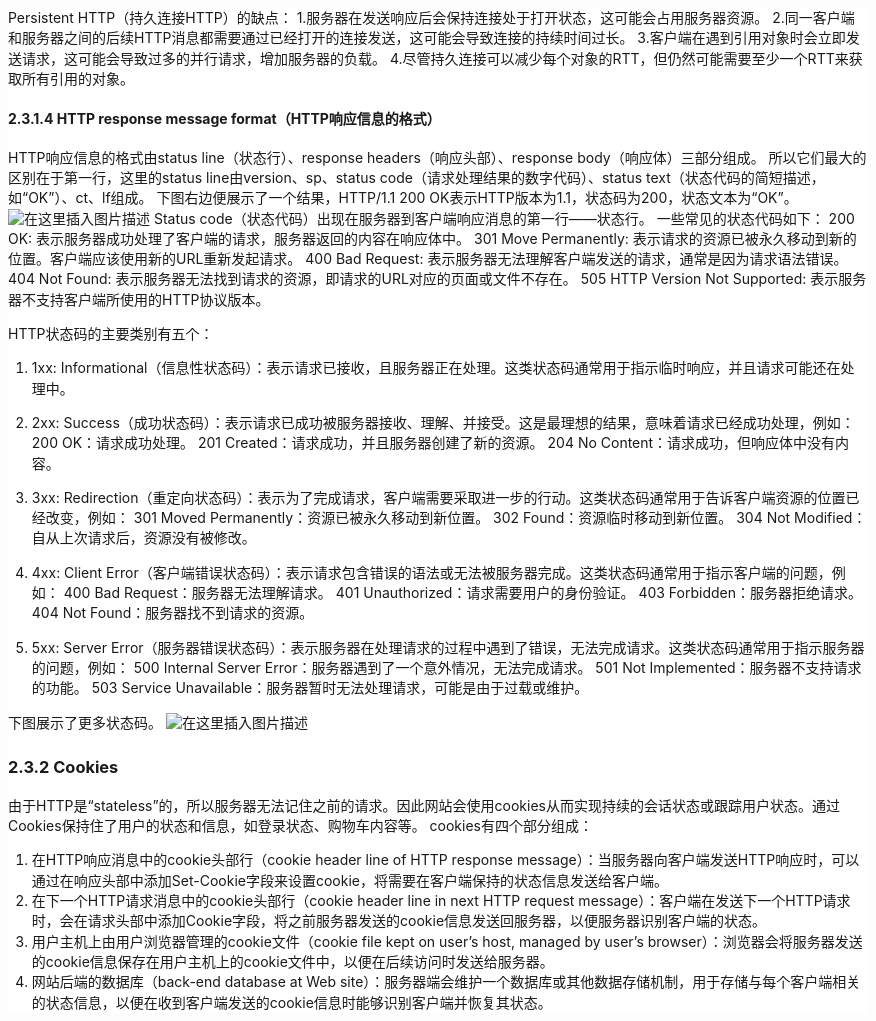 Persistent HTTP（持久连接HTTP）的缺点：
1.服务器在发送响应后会保持连接处于打开状态，这可能会占用服务器资源。
2.同一客户端和服务器之间的后续HTTP消息都需要通过已经打开的连接发送，这可能会导致连接的持续时间过长。
3.客户端在遇到引用对象时会立即发送请求，这可能会导致过多的并行请求，增加服务器的负载。
4.尽管持久连接可以减少每个对象的RTT，但仍然可能需要至少一个RTT来获取所有引用的对象。

#### 2.3.1.4 HTTP response message format（HTTP响应信息的格式）
HTTP响应信息的格式由status line（状态行）、response headers（响应头部）、response body（响应体）三部分组成。
所以它们最大的区别在于第一行，这里的status line由version、sp、status code（请求处理结果的数字代码）、status text（状态代码的简短描述，如“OK”）、ct、lf组成。
下图右边便展示了一个结果，HTTP/1.1 200 OK表示HTTP版本为1.1，状态码为200，状态文本为“OK”。
![在这里插入图片描述](https://i-blog.csdnimg.cn/direct/4cb804f1a72a40fca521cde409a87d57.png)
Status code（状态代码）出现在服务器到客户端响应消息的第一行——状态行。
一些常见的状态代码如下：
200 OK: 表示服务器成功处理了客户端的请求，服务器返回的内容在响应体中。
301 Move Permanently: 表示请求的资源已被永久移动到新的位置。客户端应该使用新的URL重新发起请求。
400 Bad Request: 表示服务器无法理解客户端发送的请求，通常是因为请求语法错误。
404 Not Found: 表示服务器无法找到请求的资源，即请求的URL对应的页面或文件不存在。
505 HTTP Version Not Supported: 表示服务器不支持客户端所使用的HTTP协议版本。

HTTP状态码的主要类别有五个：
1. 1xx: Informational（信息性状态码）：表示请求已接收，且服务器正在处理。这类状态码通常用于指示临时响应，并且请求可能还在处理中。

2. 2xx: Success（成功状态码）：表示请求已成功被服务器接收、理解、并接受。这是最理想的结果，意味着请求已经成功处理，例如：
200 OK：请求成功处理。
201 Created：请求成功，并且服务器创建了新的资源。
204 No Content：请求成功，但响应体中没有内容。

3. 3xx: Redirection（重定向状态码）：表示为了完成请求，客户端需要采取进一步的行动。这类状态码通常用于告诉客户端资源的位置已经改变，例如：
301 Moved Permanently：资源已被永久移动到新位置。
302 Found：资源临时移动到新位置。
304 Not Modified：自从上次请求后，资源没有被修改。

4. 4xx: Client Error（客户端错误状态码）：表示请求包含错误的语法或无法被服务器完成。这类状态码通常用于指示客户端的问题，例如：
400 Bad Request：服务器无法理解请求。
401 Unauthorized：请求需要用户的身份验证。
403 Forbidden：服务器拒绝请求。
404 Not Found：服务器找不到请求的资源。

5. 5xx: Server Error（服务器错误状态码）：表示服务器在处理请求的过程中遇到了错误，无法完成请求。这类状态码通常用于指示服务器的问题，例如：
500 Internal Server Error：服务器遇到了一个意外情况，无法完成请求。
501 Not Implemented：服务器不支持请求的功能。
503 Service Unavailable：服务器暂时无法处理请求，可能是由于过载或维护。

下图展示了更多状态码。
![在这里插入图片描述](https://i-blog.csdnimg.cn/direct/ba798554a3f94626aae11a9d80fad7a7.png)
### 2.3.2 Cookies
由于HTTP是“stateless”的，所以服务器无法记住之前的请求。因此网站会使用cookies从而实现持续的会话状态或跟踪用户状态。通过Cookies保持住了用户的状态和信息，如登录状态、购物车内容等。
cookies有四个部分组成：
1. 在HTTP响应消息中的cookie头部行（cookie header line of HTTP response message）：当服务器向客户端发送HTTP响应时，可以通过在响应头部中添加Set-Cookie字段来设置cookie，将需要在客户端保持的状态信息发送给客户端。
2. 在下一个HTTP请求消息中的cookie头部行（cookie header line in next HTTP request message）：客户端在发送下一个HTTP请求时，会在请求头部中添加Cookie字段，将之前服务器发送的cookie信息发送回服务器，以便服务器识别客户端的状态。
3. 用户主机上由用户浏览器管理的cookie文件（cookie file kept on user’s host, managed by user’s browser）：浏览器会将服务器发送的cookie信息保存在用户主机上的cookie文件中，以便在后续访问时发送给服务器。
4. 网站后端的数据库（back-end database at Web site）：服务器端会维护一个数据库或其他数据存储机制，用于存储与每个客户端相关的状态信息，以便在收到客户端发送的cookie信息时能够识别客户端并恢复其状态。
